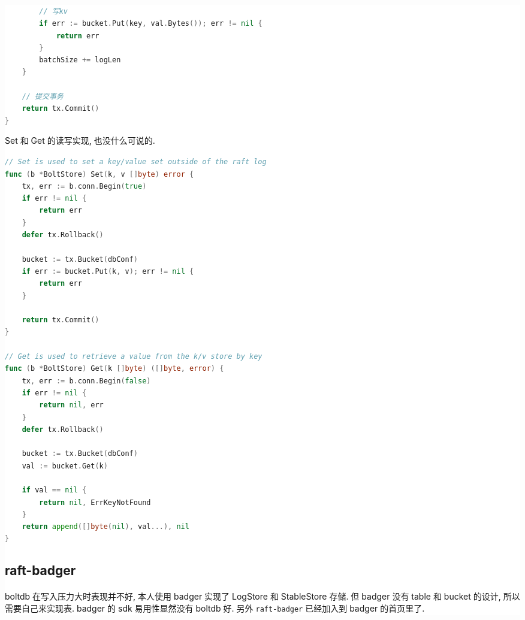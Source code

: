 ```go
		// 写kv
		if err := bucket.Put(key, val.Bytes()); err != nil {
			return err
		}
		batchSize += logLen
	}

	// 提交事务
	return tx.Commit()
}
```

Set 和 Get 的读写实现, 也没什么可说的.

```go
// Set is used to set a key/value set outside of the raft log
func (b *BoltStore) Set(k, v []byte) error {
	tx, err := b.conn.Begin(true)
	if err != nil {
		return err
	}
	defer tx.Rollback()

	bucket := tx.Bucket(dbConf)
	if err := bucket.Put(k, v); err != nil {
		return err
	}

	return tx.Commit()
}

// Get is used to retrieve a value from the k/v store by key
func (b *BoltStore) Get(k []byte) ([]byte, error) {
	tx, err := b.conn.Begin(false)
	if err != nil {
		return nil, err
	}
	defer tx.Rollback()

	bucket := tx.Bucket(dbConf)
	val := bucket.Get(k)

	if val == nil {
		return nil, ErrKeyNotFound
	}
	return append([]byte(nil), val...), nil
}
```

## raft-badger

boltdb 在写入压力大时表现并不好, 本人使用 badger 实现了 LogStore 和 StableStore 存储. 但 badger 没有 table 和 bucket 的设计, 所以需要自己来实现表.  badger 的 sdk 易用性显然没有 boltdb 好. 另外 `raft-badger` 已经加入到 badger 的首页里了.
